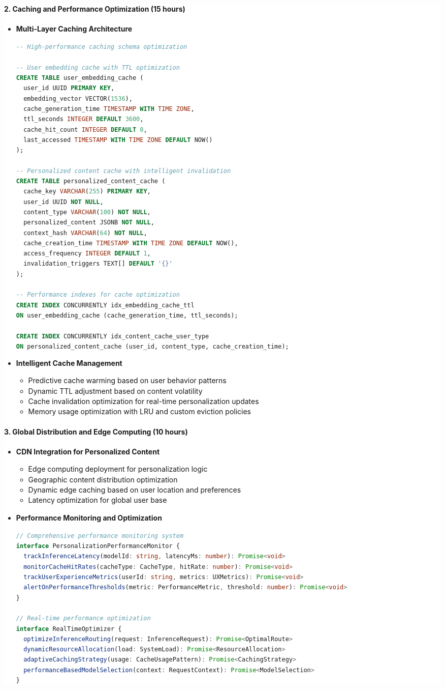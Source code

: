 #### 2. Caching and Performance Optimization (15 hours)
- **Multi-Layer Caching Architecture**
  ```sql
  -- High-performance caching schema optimization
  
  -- User embedding cache with TTL optimization
  CREATE TABLE user_embedding_cache (
    user_id UUID PRIMARY KEY,
    embedding_vector VECTOR(1536),
    cache_generation_time TIMESTAMP WITH TIME ZONE,
    ttl_seconds INTEGER DEFAULT 3600,
    cache_hit_count INTEGER DEFAULT 0,
    last_accessed TIMESTAMP WITH TIME ZONE DEFAULT NOW()
  );
  
  -- Personalized content cache with intelligent invalidation
  CREATE TABLE personalized_content_cache (
    cache_key VARCHAR(255) PRIMARY KEY,
    user_id UUID NOT NULL,
    content_type VARCHAR(100) NOT NULL,
    personalized_content JSONB NOT NULL,
    context_hash VARCHAR(64) NOT NULL,
    cache_creation_time TIMESTAMP WITH TIME ZONE DEFAULT NOW(),
    access_frequency INTEGER DEFAULT 1,
    invalidation_triggers TEXT[] DEFAULT '{}'
  );
  
  -- Performance indexes for cache optimization
  CREATE INDEX CONCURRENTLY idx_embedding_cache_ttl 
  ON user_embedding_cache (cache_generation_time, ttl_seconds);
  
  CREATE INDEX CONCURRENTLY idx_content_cache_user_type 
  ON personalized_content_cache (user_id, content_type, cache_creation_time);
  ```

- **Intelligent Cache Management**
  - Predictive cache warming based on user behavior patterns
  - Dynamic TTL adjustment based on content volatility
  - Cache invalidation optimization for real-time personalization updates
  - Memory usage optimization with LRU and custom eviction policies

#### 3. Global Distribution and Edge Computing (10 hours)
- **CDN Integration for Personalized Content**
  - Edge computing deployment for personalization logic
  - Geographic content distribution optimization
  - Dynamic edge caching based on user location and preferences
  - Latency optimization for global user base

- **Performance Monitoring and Optimization**
  ```typescript
  // Comprehensive performance monitoring system
  interface PersonalizationPerformanceMonitor {
    trackInferenceLatency(modelId: string, latencyMs: number): Promise<void>
    monitorCacheHitRates(cacheType: CacheType, hitRate: number): Promise<void>
    trackUserExperienceMetrics(userId: string, metrics: UXMetrics): Promise<void>
    alertOnPerformanceThresholds(metric: PerformanceMetric, threshold: number): Promise<void>
  }
  
  // Real-time performance optimization
  interface RealTimeOptimizer {
    optimizeInferenceRouting(request: InferenceRequest): Promise<OptimalRoute>
    dynamicResourceAllocation(load: SystemLoad): Promise<ResourceAllocation>
    adaptiveCachingStrategy(usage: CacheUsagePattern): Promise<CachingStrategy>
    performanceBasedModelSelection(context: RequestContext): Promise<ModelSelection>
  }
  ```